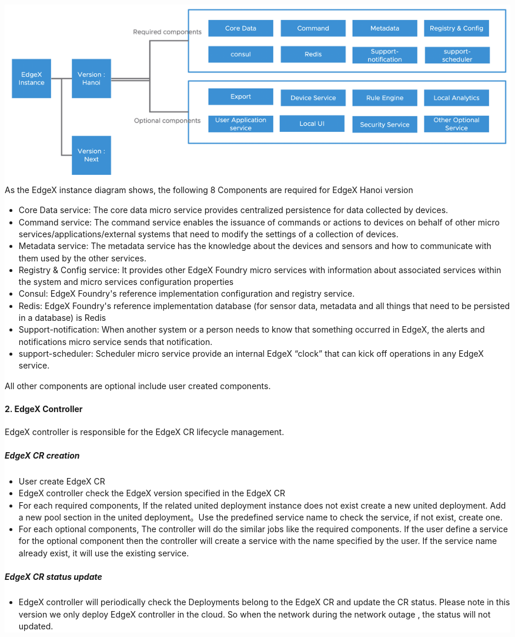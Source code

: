 ![EdgeX Instance](../img/edgex/edgexinstance.png)
As the EdgeX instance diagram shows, the following 8 Components are required for EdgeX Hanoi version
- Core Data service: The core data micro service provides centralized persistence for data collected by devices.
- Command service: The command service enables the issuance of commands or actions to devices on behalf of other micro services/applications/external systems that need to modify the settings of a collection of devices.
- Metadata service: The metadata service has the knowledge about the devices and sensors and how to communicate with them used by the other services.
- Registry & Config service: It provides other EdgeX Foundry micro services with information about associated services within the system and micro services configuration properties
- Consul: EdgeX Foundry's reference implementation configuration and registry service.
- Redis: EdgeX Foundry's reference implementation database (for sensor data, metadata and all things that need to be persisted in a database) is Redis
- Support-notification: When another system or a person needs to know that something occurred in EdgeX, the alerts and notifications micro service sends that notification.
- support-scheduler: Scheduler micro service provide an internal EdgeX “clock” that can kick off operations in any EdgeX service.

All other components are optional include user created components.

#### 2. EdgeX Controller

EdgeX controller is responsible for the EdgeX CR lifecycle management.
##### EdgeX CR creation
- User create EdgeX CR
- EdgeX controller check the EdgeX version specified in the EdgeX CR
- For each required components, If the related united deployment instance does not exist create a new united deployment. Add a new pool section in the united deployment。Use the predefined service name to check the service, if not exist, create one.
- For each optional components, The controller will do the similar jobs like the required components. If the user define a service for the optional component then the controller will create a service with the name specified by the user. If the service name already exist, it will use the existing service.

##### EdgeX CR status update
- EdgeX controller will periodically check the Deployments belong to the EdgeX CR and update the CR status. Please note in this version we only deploy EdgeX controller in the cloud. So when the network during the network outage , the status will not updated.
